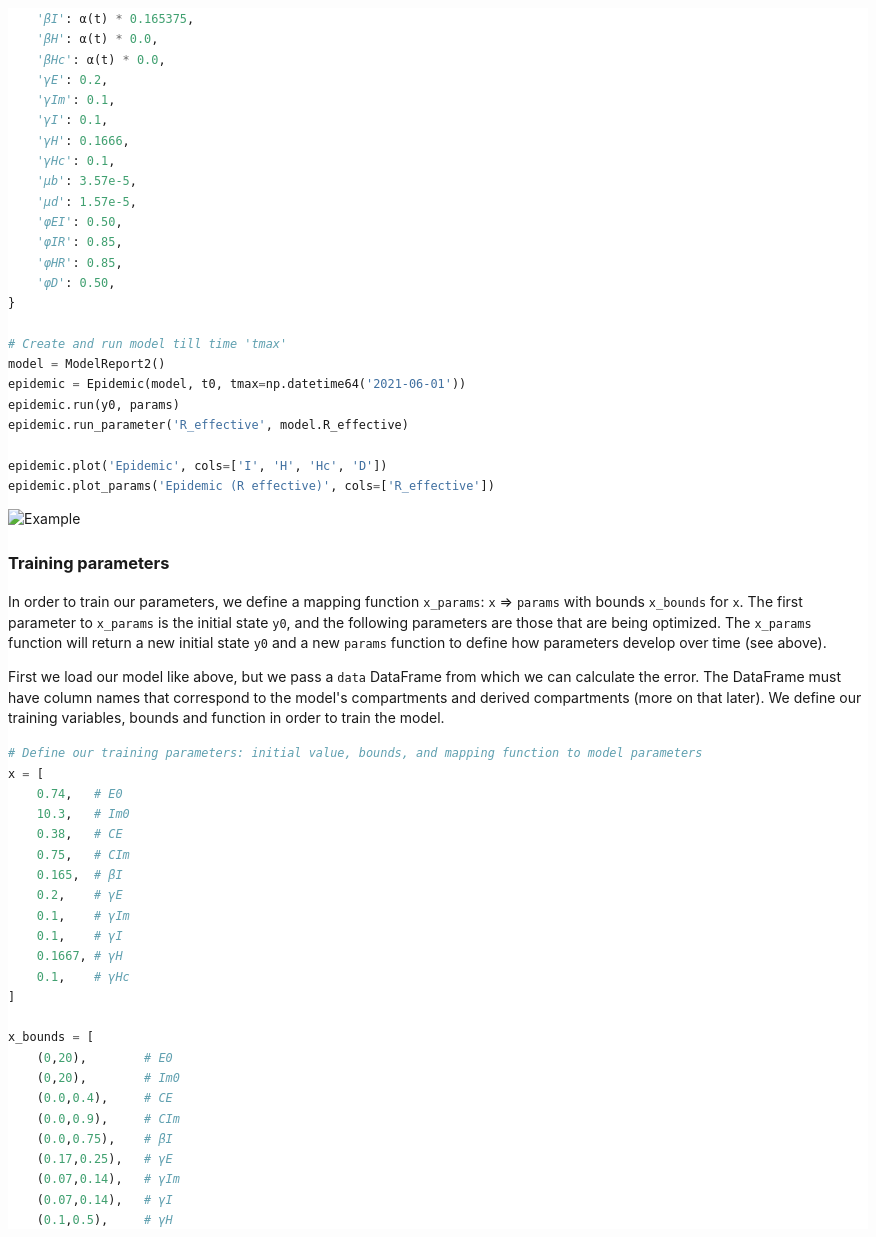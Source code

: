 ```python
    'βI': α(t) * 0.165375,
    'βH': α(t) * 0.0,
    'βHc': α(t) * 0.0,
    'γE': 0.2,
    'γIm': 0.1,
    'γI': 0.1,
    'γH': 0.1666,
    'γHc': 0.1,
    'μb': 3.57e-5,
    'μd': 1.57e-5,
    'φEI': 0.50,
    'φIR': 0.85,
    'φHR': 0.85,
    'φD': 0.50,
}

# Create and run model till time 'tmax'
model = ModelReport2()
epidemic = Epidemic(model, t0, tmax=np.datetime64('2021-06-01'))
epidemic.run(y0, params)
epidemic.run_parameter('R_effective', model.R_effective)

epidemic.plot('Epidemic', cols=['I', 'H', 'Hc', 'D'])
epidemic.plot_params('Epidemic (R effective)', cols=['R_effective'])
```

![Example](https://raw.githubusercontent.com/COVID19-CMM/Epidemia/master/figures/example.png)

### Training parameters
In order to train our parameters, we define a mapping function `x_params`: `x` => `params` with bounds `x_bounds` for `x`. The first parameter to `x_params` is the initial state `y0`, and the following parameters are those that are being optimized. The `x_params` function will return a new initial state `y0` and a new `params` function to define how parameters develop over time (see above).

First we load our model like above, but we pass a `data` DataFrame from which we can calculate the error. The DataFrame must have column names that correspond to the model's compartments and derived compartments (more on that later). We define our training variables, bounds and function in order to train the model.

```python
# Define our training parameters: initial value, bounds, and mapping function to model parameters
x = [
    0.74,   # E0
    10.3,   # Im0
    0.38,   # CE
    0.75,   # CIm
    0.165,  # βI
    0.2,    # γE
    0.1,    # γIm
    0.1,    # γI
    0.1667, # γH
    0.1,    # γHc
]

x_bounds = [
    (0,20),        # E0
    (0,20),        # Im0
    (0.0,0.4),     # CE
    (0.0,0.9),     # CIm
    (0.0,0.75),    # βI
    (0.17,0.25),   # γE
    (0.07,0.14),   # γIm
    (0.07,0.14),   # γI
    (0.1,0.5),     # γH
```